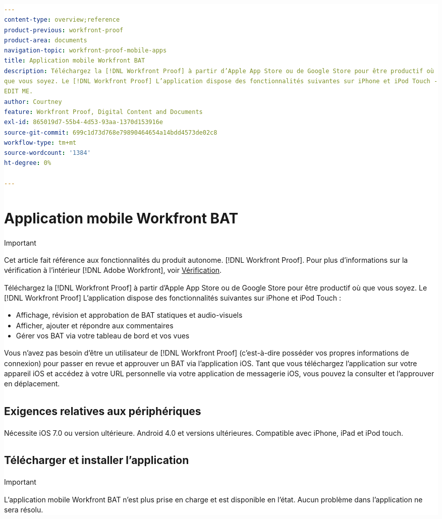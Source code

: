 ```yaml
---
content-type: overview;reference
product-previous: workfront-proof
product-area: documents
navigation-topic: workfront-proof-mobile-apps
title: Application mobile Workfront BAT
description: Téléchargez la [!DNL Workfront Proof] à partir d’Apple App Store ou de Google Store pour être productif où que vous soyez. Le [!DNL Workfront Proof] L’application dispose des fonctionnalités suivantes sur iPhone et iPod Touch - EDIT ME.
author: Courtney
feature: Workfront Proof, Digital Content and Documents
exl-id: 865019d7-55b4-4d53-93aa-1370d153916e
source-git-commit: 699c1d73d768e79890464654a14bdd4573de02c8
workflow-type: tm+mt
source-wordcount: '1384'
ht-degree: 0%

---
```


# Application mobile Workfront BAT

>[!IMPORTANT]
>
>Cet article fait référence aux fonctionnalités du produit autonome. [!DNL Workfront Proof]. Pour plus d’informations sur la vérification à l’intérieur [!DNL Adobe Workfront], voir [Vérification](../../../review-and-approve-work/proofing/proofing.md).

Téléchargez la [!DNL Workfront Proof] à partir d’Apple App Store ou de Google Store pour être productif où que vous soyez. Le [!DNL Workfront Proof] L’application dispose des fonctionnalités suivantes sur iPhone et iPod Touch :

* Affichage, révision et approbation de BAT statiques et audio-visuels
* Afficher, ajouter et répondre aux commentaires
* Gérer vos BAT via votre tableau de bord et vos vues

Vous n’avez pas besoin d’être un utilisateur de [!DNL Workfront Proof] (c’est-à-dire posséder vos propres informations de connexion) pour passer en revue et approuver un BAT via l’application iOS. Tant que vous téléchargez l’application sur votre appareil iOS et accédez à votre URL personnelle via votre application de messagerie iOS, vous pouvez la consulter et l’approuver en déplacement.

## Exigences relatives aux périphériques

Nécessite iOS 7.0 ou version ultérieure. Android 4.0 et versions ultérieures. Compatible avec iPhone, iPad et iPod touch.

## Télécharger et installer l’application

>[!IMPORTANT]
>
>L’application mobile Workfront BAT n’est plus prise en charge et est disponible en l’état.  Aucun problème dans l’application ne sera résolu.
